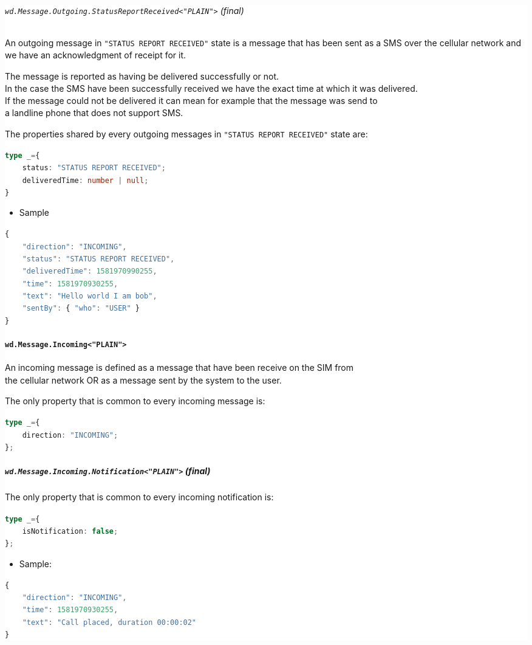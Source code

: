 ###### ``wd.Message.Outgoing.StatusReportReceived<"PLAIN">`` (final)


An outgoing message in ``"STATUS REPORT RECEIVED"`` state is a message that has been sent as a SMS over the cellular network and we have an acknowledgment of receipt for it.

The message is reported as having be delivered successfully or not.  
In the case the SMS have been successfully received we have the exact time at which it was delivered.  
If the message could not be delivered it can mean for example that the message was send to  
a landline phone that does not support SMS.

The properties shared by every outgoing messages in ``"STATUS REPORT RECEIVED"`` state are: 

```typescript
type _={
    status: "STATUS REPORT RECEIVED";
    deliveredTime: number | null;
}
```

* Sample  

```typescript
{
    "direction": "INCOMING",
    "status": "STATUS REPORT RECEIVED",
    "deliveredTime": 1581970990255,
    "time": 1581970930255,
    "text": "Hello world I am bob",
    "sentBy": { "who": "USER" }
}
```

#### ``wd.Message.Incoming<"PLAIN">``

An incoming message is defined as a message that have been receive on the SIM from  
the cellular network OR as a message sent by the system to the user.

The only property that is common to every incoming message is: 

```typescript
type _={
    direction: "INCOMING";
};
```

##### ``wd.Message.Incoming.Notification<"PLAIN">`` (final)

The only property that is common to every incoming notification is: 

```typescript
type _={
    isNotification: false;
};
```
* Sample: 
```typescript
{
    "direction": "INCOMING",
    "time": 1581970930255,
    "text": "Call placed, duration 00:00:02"
}
```
